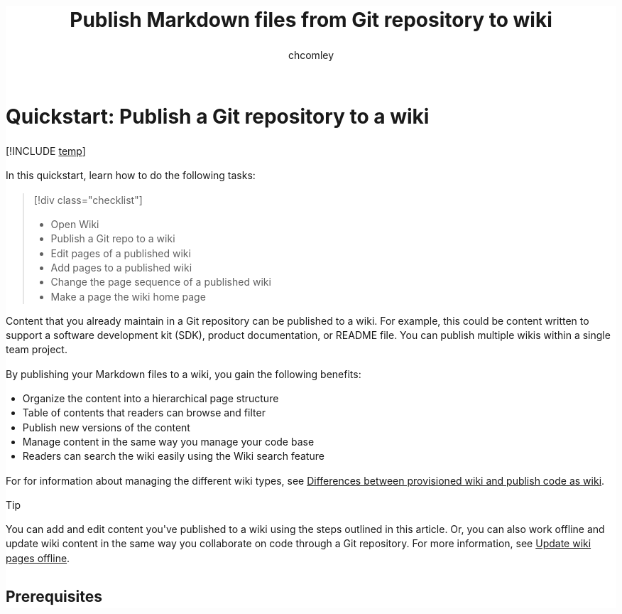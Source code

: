 ﻿---
title: Publish Markdown files from Git repository to wiki
titleSuffix: Azure DevOps
description: Maintain Markdown files in a Git code repository and publish them to your team project wiki in Azure DevOps
ms.technology: devops-collab
ms.custom: wiki
ms.topic: quickstart
ms.assetid:
ms.author: chcomley
ms.reviewer: gopinach
author: chcomley
monikerRange: ">= azure-devops-2019"
ms.date: 02/14/2020
---

# Quickstart: Publish a Git repository to a wiki

[!INCLUDE [temp](../../includes/version-vsts-only.md)]

In this quickstart, learn how to do the following tasks:

> [!div class="checklist"]
>
> - Open Wiki
> - Publish a Git repo to a wiki
> - Edit pages of a published wiki
> - Add pages to a published wiki
> - Change the page sequence of a published wiki
> - Make a page the wiki home page

Content that you already maintain in a Git repository can be published to a wiki. For example, this could be content written to support a software development kit (SDK), product documentation, or README file. You can publish multiple wikis within a single team project.

By publishing your Markdown files to a wiki, you gain the following benefits:

- Organize the content into a hierarchical page structure
- Table of contents that readers can browse and filter
- Publish new versions of the content
- Manage content in the same way you manage your code base
- Readers can search the wiki easily using the Wiki search feature

For for information about managing the different wiki types, see [Differences between provisioned wiki and publish code as wiki](provisioned-vs-published-wiki.md).

> [!TIP]
> You can add and edit content you've published to a wiki using the steps outlined in this article. Or, you can also work offline and update wiki content in the same way you collaborate on code through a Git repository. For more information, see [Update wiki pages offline](wiki-update-offline.md).

<a id="prereq"> </a>

## Prerequisites
